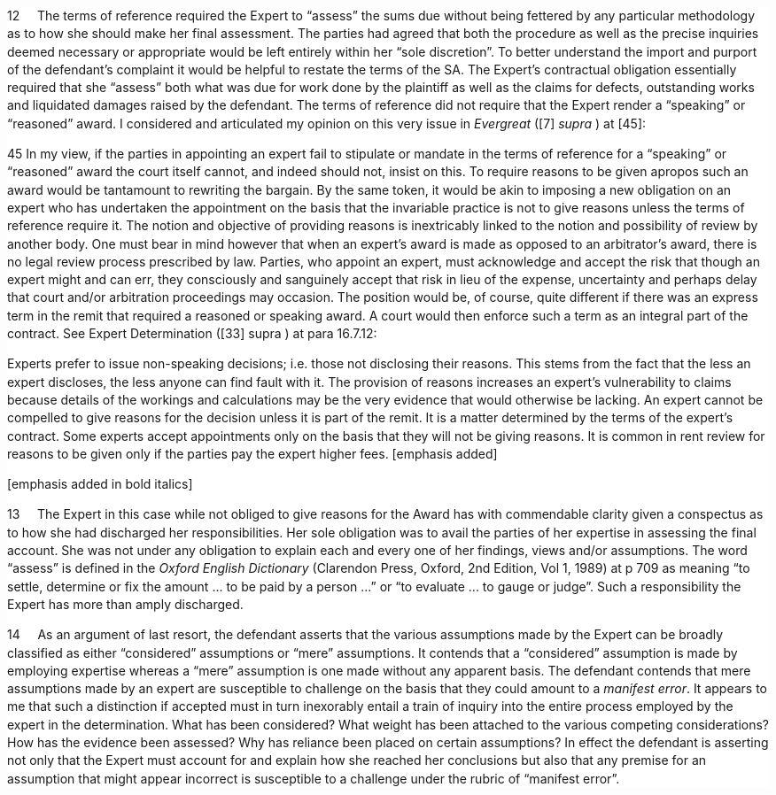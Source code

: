 12     The terms of reference required the Expert to “assess” the sums due without being fettered by any particular methodology as to how she should make her final assessment. The parties had agreed that both the procedure as well as the precise inquiries deemed necessary or appropriate would be left entirely within her “sole discretion”. To better understand the import and purport of the defendant’s complaint it would be helpful to restate the terms of the SA. The Expert’s contractual obligation essentially required that she “assess” both what was due for work done by the plaintiff as well as the claims for defects, outstanding works and liquidated damages raised by the defendant. The terms of reference did not require that the Expert render a “speaking” or “reasoned” award. I considered and articulated my opinion on this very issue in _Evergreat_ ([7] _supra_ ) at [45]: 

 45 In my view, if the parties in appointing an expert fail to stipulate or mandate in the terms of reference for a “speaking” or “reasoned” award the court itself cannot, and indeed should not, insist on this. To require reasons to be given apropos such an award would be tantamount to rewriting the bargain. By the same token, it would be akin to imposing a new obligation on an expert who has undertaken the appointment on the basis that the invariable practice is not to give reasons unless the terms of reference require it. The notion and objective of providing reasons is inextricably linked to the notion and possibility of review by another body. One must bear in mind however that when an expert’s award is made as opposed to an arbitrator’s award, there is no legal review process prescribed by law. Parties, who appoint an expert, must acknowledge and accept the risk that though an expert might and can err, they consciously and sanguinely accept that risk in lieu of the expense, uncertainty and perhaps delay that court and/or arbitration proceedings may occasion. The position would be, of course, quite different if there was an express term in the remit that required a reasoned or speaking award. A court would then enforce such a term as an integral part of the contract. See Expert Determination ([33] supra ) at para 16.7.12: 


 Experts prefer to issue non-speaking decisions; i.e. those not disclosing their reasons. This stems from the fact that the less an expert discloses, the less anyone can find fault with it. The provision of reasons increases an expert’s vulnerability to claims because details of the workings and calculations may be the very evidence that would otherwise be lacking. An expert cannot be compelled to give reasons for the decision unless it is part of the remit. It is a matter determined by the terms of the expert’s contract. Some experts accept appointments only on the basis that they will not be giving reasons. It is common in rent review for reasons to be given only if the parties pay the expert higher fees. [emphasis added] 

 [emphasis added in bold italics] 

13     The Expert in this case while not obliged to give reasons for the Award has with commendable clarity given a conspectus as to how she had discharged her responsibilities. Her sole obligation was to avail the parties of her expertise in assessing the final account. She was not under any obligation to explain each and every one of her findings, views and/or assumptions. The word “assess” is defined in the _Oxford English Dictionary_ (Clarendon Press, Oxford, 2nd Edition, Vol 1, 1989) at p 709 as meaning “to settle, determine or fix the amount ... to be paid by a person ...” or “to evaluate ... to gauge or judge”. Such a responsibility the Expert has more than amply discharged. 

14     As an argument of last resort, the defendant asserts that the various assumptions made by the Expert can be broadly classified as either “considered” assumptions or “mere” assumptions. It contends that a “considered” assumption is made by employing expertise whereas a “mere” assumption is one made without any apparent basis. The defendant contends that mere assumptions made by an expert are susceptible to challenge on the basis that they could amount to a _manifest error_. It appears to me that such a distinction if accepted must in turn inexorably entail a train of inquiry into the entire process employed by the expert in the determination. What has been considered? What weight has been attached to the various competing considerations? How has the evidence been assessed? Why has reliance been placed on certain assumptions? In effect the defendant is asserting not only that the Expert must account for and explain how she reached her conclusions but also that any premise for an assumption that might appear incorrect is susceptible to a challenge under the rubric of “manifest error”. 
